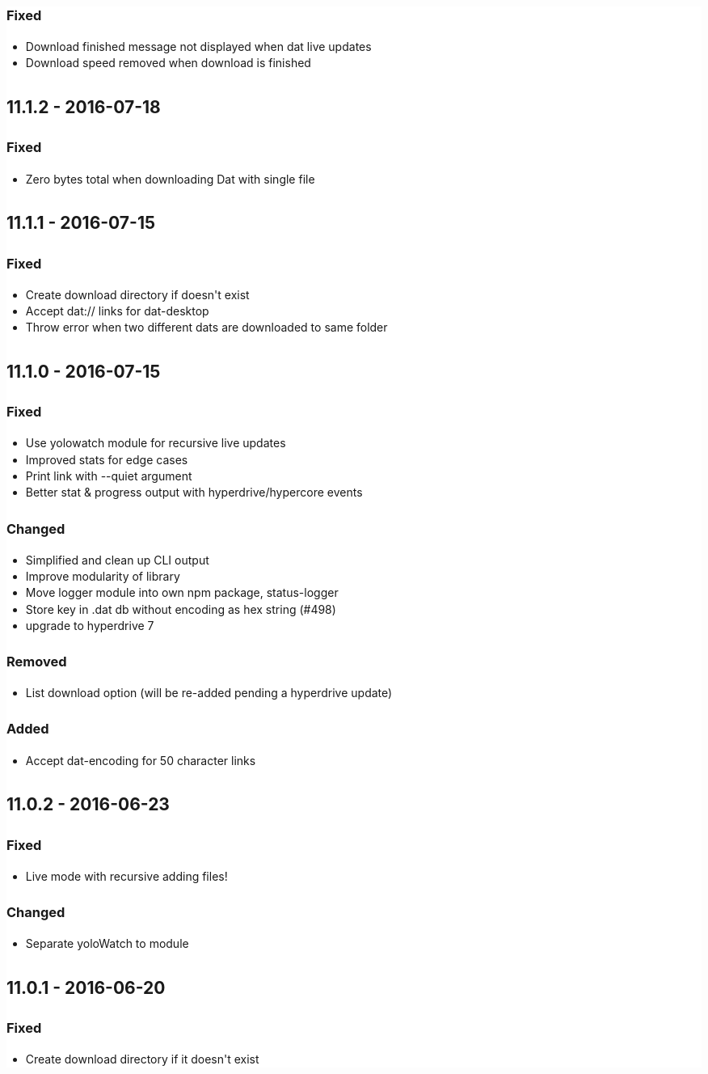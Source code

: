 ### Fixed
* Download finished message not displayed when dat live updates
* Download speed removed when download is finished

## 11.1.2 - 2016-07-18
### Fixed
* Zero bytes total when downloading Dat with single file

## 11.1.1 - 2016-07-15
### Fixed
* Create download directory if doesn't exist
* Accept dat:// links for dat-desktop
* Throw error when two different dats are downloaded to same folder

## 11.1.0 - 2016-07-15
### Fixed
* Use yolowatch module for recursive live updates
* Improved stats for edge cases
* Print link with --quiet argument
* Better stat & progress output with hyperdrive/hypercore events

### Changed
* Simplified and clean up CLI output
* Improve modularity of library
* Move logger module into own npm package, status-logger
* Store key in .dat db without encoding as hex string (#498)
* upgrade to hyperdrive 7

### Removed
* List download option (will be re-added pending a hyperdrive update)

### Added
* Accept dat-encoding for 50 character links

## 11.0.2 - 2016-06-23
### Fixed
* Live mode with recursive adding files!

### Changed
* Separate yoloWatch to module

## 11.0.1 - 2016-06-20
### Fixed
* Create download directory if it doesn't exist
